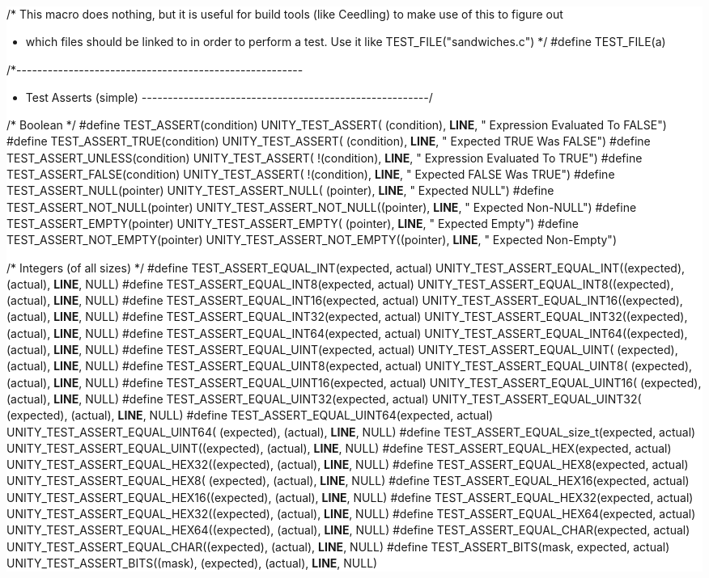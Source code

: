 /* This macro does nothing, but it is useful for build tools (like Ceedling) to make use of this to figure out
 * which files should be linked to in order to perform a test. Use it like TEST_FILE("sandwiches.c") */
#define TEST_FILE(a)

/*-------------------------------------------------------
 * Test Asserts (simple)
 *-------------------------------------------------------*/

/* Boolean */
#define TEST_ASSERT(condition)                                                                     UNITY_TEST_ASSERT(       (condition), __LINE__, " Expression Evaluated To FALSE")
#define TEST_ASSERT_TRUE(condition)                                                                UNITY_TEST_ASSERT(       (condition), __LINE__, " Expected TRUE Was FALSE")
#define TEST_ASSERT_UNLESS(condition)                                                              UNITY_TEST_ASSERT(      !(condition), __LINE__, " Expression Evaluated To TRUE")
#define TEST_ASSERT_FALSE(condition)                                                               UNITY_TEST_ASSERT(      !(condition), __LINE__, " Expected FALSE Was TRUE")
#define TEST_ASSERT_NULL(pointer)                                                                  UNITY_TEST_ASSERT_NULL(    (pointer), __LINE__, " Expected NULL")
#define TEST_ASSERT_NOT_NULL(pointer)                                                              UNITY_TEST_ASSERT_NOT_NULL((pointer), __LINE__, " Expected Non-NULL")
#define TEST_ASSERT_EMPTY(pointer)                                                                 UNITY_TEST_ASSERT_EMPTY(    (pointer), __LINE__, " Expected Empty")
#define TEST_ASSERT_NOT_EMPTY(pointer)                                                             UNITY_TEST_ASSERT_NOT_EMPTY((pointer), __LINE__, " Expected Non-Empty")

/* Integers (of all sizes) */
#define TEST_ASSERT_EQUAL_INT(expected, actual)                                                    UNITY_TEST_ASSERT_EQUAL_INT((expected), (actual), __LINE__, NULL)
#define TEST_ASSERT_EQUAL_INT8(expected, actual)                                                   UNITY_TEST_ASSERT_EQUAL_INT8((expected), (actual), __LINE__, NULL)
#define TEST_ASSERT_EQUAL_INT16(expected, actual)                                                  UNITY_TEST_ASSERT_EQUAL_INT16((expected), (actual), __LINE__, NULL)
#define TEST_ASSERT_EQUAL_INT32(expected, actual)                                                  UNITY_TEST_ASSERT_EQUAL_INT32((expected), (actual), __LINE__, NULL)
#define TEST_ASSERT_EQUAL_INT64(expected, actual)                                                  UNITY_TEST_ASSERT_EQUAL_INT64((expected), (actual), __LINE__, NULL)
#define TEST_ASSERT_EQUAL_UINT(expected, actual)                                                   UNITY_TEST_ASSERT_EQUAL_UINT( (expected), (actual), __LINE__, NULL)
#define TEST_ASSERT_EQUAL_UINT8(expected, actual)                                                  UNITY_TEST_ASSERT_EQUAL_UINT8( (expected), (actual), __LINE__, NULL)
#define TEST_ASSERT_EQUAL_UINT16(expected, actual)                                                 UNITY_TEST_ASSERT_EQUAL_UINT16( (expected), (actual), __LINE__, NULL)
#define TEST_ASSERT_EQUAL_UINT32(expected, actual)                                                 UNITY_TEST_ASSERT_EQUAL_UINT32( (expected), (actual), __LINE__, NULL)
#define TEST_ASSERT_EQUAL_UINT64(expected, actual)                                                 UNITY_TEST_ASSERT_EQUAL_UINT64( (expected), (actual), __LINE__, NULL)
#define TEST_ASSERT_EQUAL_size_t(expected, actual)                                                 UNITY_TEST_ASSERT_EQUAL_UINT((expected), (actual), __LINE__, NULL)
#define TEST_ASSERT_EQUAL_HEX(expected, actual)                                                    UNITY_TEST_ASSERT_EQUAL_HEX32((expected), (actual), __LINE__, NULL)
#define TEST_ASSERT_EQUAL_HEX8(expected, actual)                                                   UNITY_TEST_ASSERT_EQUAL_HEX8( (expected), (actual), __LINE__, NULL)
#define TEST_ASSERT_EQUAL_HEX16(expected, actual)                                                  UNITY_TEST_ASSERT_EQUAL_HEX16((expected), (actual), __LINE__, NULL)
#define TEST_ASSERT_EQUAL_HEX32(expected, actual)                                                  UNITY_TEST_ASSERT_EQUAL_HEX32((expected), (actual), __LINE__, NULL)
#define TEST_ASSERT_EQUAL_HEX64(expected, actual)                                                  UNITY_TEST_ASSERT_EQUAL_HEX64((expected), (actual), __LINE__, NULL)
#define TEST_ASSERT_EQUAL_CHAR(expected, actual)                                                   UNITY_TEST_ASSERT_EQUAL_CHAR((expected), (actual), __LINE__, NULL)
#define TEST_ASSERT_BITS(mask, expected, actual)                                                   UNITY_TEST_ASSERT_BITS((mask), (expected), (actual), __LINE__, NULL)